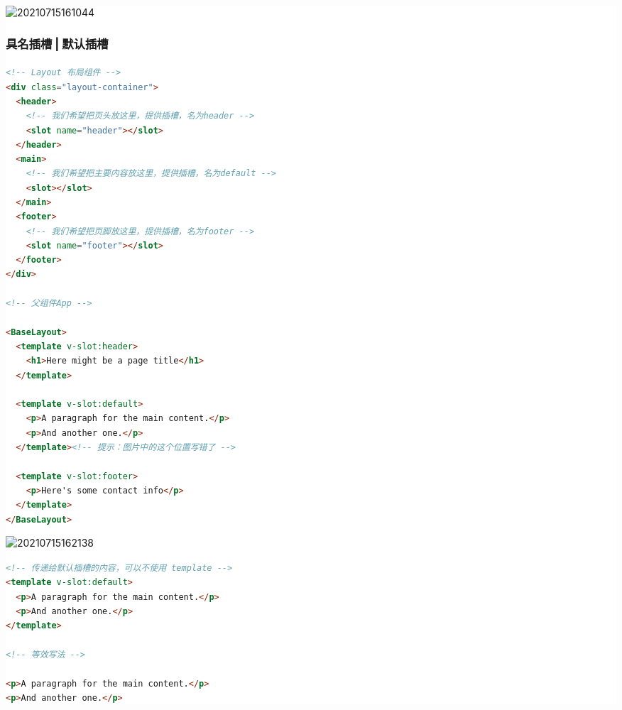 ![20210715161044](https://cdn.jsdelivr.net/gh/123taojiale/dahuyou_picture@main/blogs/20210715161044.png)

### 具名插槽 | 默认插槽

```html
<!-- Layout 布局组件 -->
<div class="layout-container">
  <header>
    <!-- 我们希望把页头放这里，提供插槽，名为header -->
    <slot name="header"></slot>
  </header>
  <main>
    <!-- 我们希望把主要内容放这里，提供插槽，名为default -->
    <slot></slot>
  </main>
  <footer>
    <!-- 我们希望把页脚放这里，提供插槽，名为footer -->
    <slot name="footer"></slot>
  </footer>
</div>

<!-- 父组件App -->

<BaseLayout>
  <template v-slot:header>
    <h1>Here might be a page title</h1>
  </template>

  <template v-slot:default>
    <p>A paragraph for the main content.</p>
    <p>And another one.</p>
  </template><!-- 提示：图片中的这个位置写错了 -->

  <template v-slot:footer>
    <p>Here's some contact info</p>
  </template>
</BaseLayout>
```

![20210715162138](https://cdn.jsdelivr.net/gh/123taojiale/dahuyou_picture@main/blogs/20210715162138.png)

```html
<!-- 传递给默认插槽的内容，可以不使用 template -->
<template v-slot:default>
  <p>A paragraph for the main content.</p>
  <p>And another one.</p>
</template>

<!-- 等效写法 -->

<p>A paragraph for the main content.</p>
<p>And another one.</p>
```
